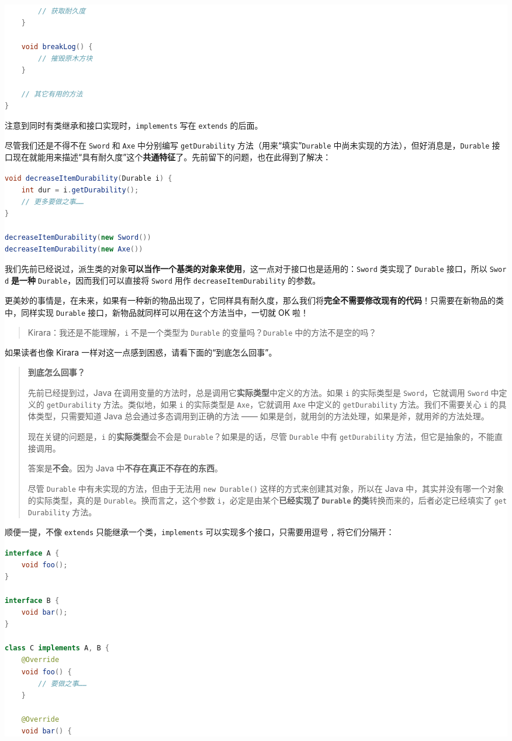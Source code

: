 ```java
        // 获取耐久度
    }

    void breakLog() {
        // 摧毁原木方块
    }

    // 其它有用的方法
}
```

注意到同时有类继承和接口实现时，`implements` 写在 `extends` 的后面。

尽管我们还是不得不在 `Sword` 和 `Axe` 中分别编写 `getDurability` 方法（用来“填实”`Durable` 中尚未实现的方法），但好消息是，`Durable` 接口现在就能用来描述“具有耐久度”这个**共通特征**了。先前留下的问题，也在此得到了解决：

```java
void decreaseItemDurability(Durable i) {
    int dur = i.getDurability();
    // 更多要做之事……
}

decreaseItemDurability(new Sword())
decreaseItemDurability(new Axe())
```

我们先前已经说过，派生类的对象**可以当作一个基类的对象来使用**，这一点对于接口也是适用的：`Sword` 类实现了 `Durable` 接口，所以 `Sword` **是一种** `Durable`，因而我们可以直接将 `Sword` 用作 `decreaseItemDurability` 的参数。

更美妙的事情是，在未来，如果有一种新的物品出现了，它同样具有耐久度，那么我们将**完全不需要修改现有的代码**！只需要在新物品的类中，同样实现 `Durable` 接口，新物品就同样可以用在这个方法当中，一切就 OK 啦！

> Kirara：我还是不能理解，`i` 不是一个类型为 `Durable` 的变量吗？`Durable` 中的方法不是空的吗？

如果读者也像 Kirara 一样对这一点感到困惑，请看下面的“到底怎么回事”。

> **到底怎么回事？**
> 
> 先前已经提到过，Java 在调用变量的方法时，总是调用它**实际类型**中定义的方法。如果 `i` 的实际类型是 `Sword`，它就调用 `Sword` 中定义的 `getDurability` 方法。类似地，如果 `i` 的实际类型是 `Axe`，它就调用 `Axe` 中定义的 `getDurability` 方法。我们不需要关心 `i` 的具体类型，只需要知道 Java 总会通过多态调用到正确的方法 —— 如果是剑，就用剑的方法处理，如果是斧，就用斧的方法处理。
> 
> 现在关键的问题是，`i` 的**实际类型**会不会是 `Durable`？如果是的话，尽管 `Durable` 中有 `getDurability` 方法，但它是抽象的，不能直接调用。
> 
> 答案是**不会**。因为 Java 中**不存在真正不存在的东西**。
> 
> 尽管 `Durable` 中有未实现的方法，但由于无法用 `new Durable()` 这样的方式来创建其对象，所以在 Java 中，其实并没有哪一个对象的实际类型，真的是 `Durable`。换而言之，这个参数 `i`，必定是由某个**已经实现了 `Durable` 的类**转换而来的，后者必定已经填实了 `getDurability` 方法。

顺便一提，不像 `extends` 只能继承一个类，`implements` 可以实现多个接口，只需要用逗号 `,` 将它们分隔开：

```java
interface A {
    void foo();
}

interface B {
    void bar();
}

class C implements A, B {
    @Override
    void foo() {
        // 要做之事……
    }

    @Override
    void bar() {
```
